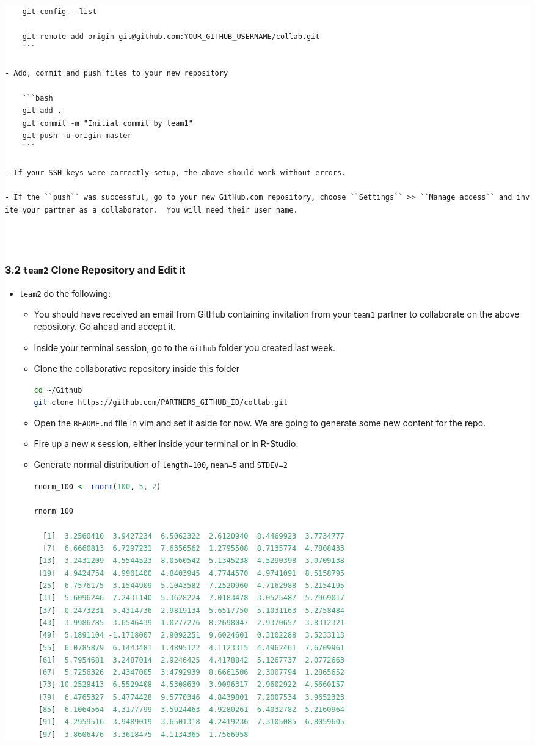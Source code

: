 		git config --list

		git remote add origin git@github.com:YOUR_GITHUB_USERNAME/collab.git
		```

	- Add, commit and push files to your new repository

		```bash
		git add .
		git commit -m "Initial commit by team1"
		git push -u origin master
		```

	- If your SSH keys were correctly setup, the above should work without errors.

	- If the ``push`` was successful, go to your new GitHub.com repository, choose ``Settings`` >> ``Manage access`` and invite your partner as a collaborator.  You will need their user name.

<br><br>

### 3.2 ``team2`` Clone Repository and Edit it

- ``team2`` do the following:

	- You should have received an email from GitHub containing invitation from your ``team1`` partner to collaborate on the above repository.  Go ahead and accept it.

	- Inside your terminal session, go to the ``Github`` folder you created last week.

	- Clone the collaborative repository inside this folder

		```bash
		cd ~/Github
		git clone https://github.com/PARTNERS_GITHUB_ID/collab.git
		```

	- Open the ``README.md`` file in vim and set it aside for now. We are going to generate some new content for the repo.

	- Fire up a new ``R`` session, either inside your terminal or in R-Studio.

	- Generate normal distribution of ``length=100``, ``mean=5`` and ``STDEV=2``

		```r
		rnorm_100 <- rnorm(100, 5, 2)

		rnorm_100
		
		  [1]  3.2560410  3.9427234  6.5062322  2.6120940  8.4469923  3.7734777
		  [7]  6.6660813  6.7297231  7.6356562  1.2795508  8.7135774  4.7808433
		 [13]  3.2431209  4.5544523  8.0560542  5.1345238  4.5290398  3.0709138
		 [19]  4.9424754  4.9901400  4.8403945  4.7744570  4.9741091  8.5158795
		 [25]  6.7576175  3.1544909  5.1043582  7.2520960  4.7162988  5.2154195
		 [31]  5.6096246  7.2431140  5.3628224  7.0183478  3.0525487  5.7969017
		 [37] -0.2473231  5.4314736  2.9819134  5.6517750  5.1031163  5.2758484
		 [43]  3.9986785  3.6546439  1.0277276  8.2698047  2.9370657  3.8312321
		 [49]  5.1891104 -1.1718007  2.9092251  9.6024601  0.3102288  3.5233113
		 [55]  6.0785879  6.1443481  1.4895122  4.1123315  4.4962461  7.6709961
		 [61]  5.7954681  3.2487014  2.9246425  4.4178842  5.1267737  2.0772663
		 [67]  5.7256326  2.4347005  3.4792939  8.6661506  2.3007794  1.2865652
		 [73] 10.2528413  6.5529408  4.5308639  3.9096317  2.9602922  4.5660157
		 [79]  6.4765327  5.4774428  9.5770346  4.8439801  7.2007534  3.9652323
		 [85]  6.1064564  4.3177799  3.5924463  4.9280261  6.4032782  5.2160964
		 [91]  4.2959516  3.9489019  3.6501318  4.2419236  7.3105085  6.8059605
		 [97]  3.8606476  3.3618475  4.1134365  1.7566958
		```
